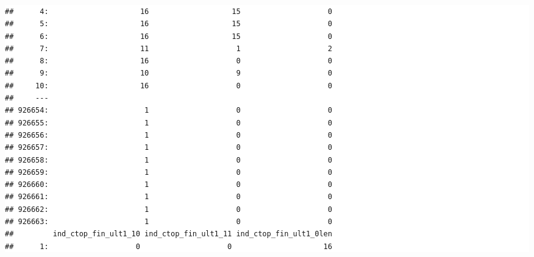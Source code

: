     ##      4:                     16                   15                    0
    ##      5:                     16                   15                    0
    ##      6:                     16                   15                    0
    ##      7:                     11                    1                    2
    ##      8:                     16                    0                    0
    ##      9:                     10                    9                    0
    ##     10:                     16                    0                    0
    ##     ---                                                                 
    ## 926654:                      1                    0                    0
    ## 926655:                      1                    0                    0
    ## 926656:                      1                    0                    0
    ## 926657:                      1                    0                    0
    ## 926658:                      1                    0                    0
    ## 926659:                      1                    0                    0
    ## 926660:                      1                    0                    0
    ## 926661:                      1                    0                    0
    ## 926662:                      1                    0                    0
    ## 926663:                      1                    0                    0
    ##         ind_ctop_fin_ult1_10 ind_ctop_fin_ult1_11 ind_ctop_fin_ult1_0len
    ##      1:                    0                    0                     16